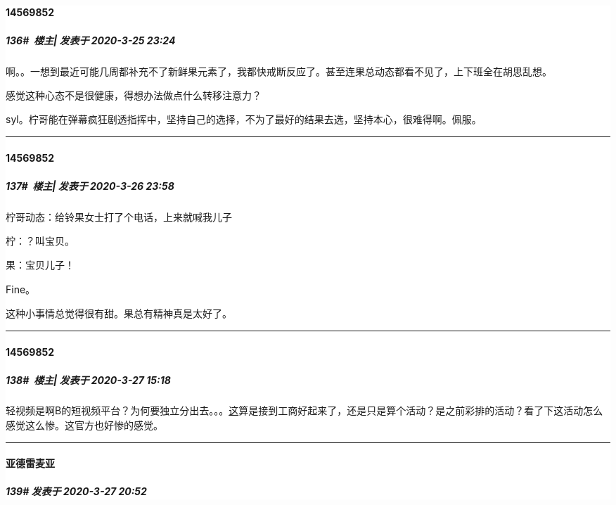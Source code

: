 ####  14569852  
##### 136#         楼主| 发表于 2020-3-25 23:24




啊。。一想到最近可能几周都补充不了新鲜果元素了，我都快戒断反应了。甚至连果总动态都看不见了，上下班全在胡思乱想。

感觉这种心态不是很健康，得想办法做点什么转移注意力？


syl。柠哥能在弹幕疯狂剧透指挥中，坚持自己的选择，不为了最好的结果去选，坚持本心，很难得啊。佩服。







*****

####  14569852  
##### 137#         楼主| 发表于 2020-3-26 23:58




柠哥动态：给铃果女士打了个电话，上来就喊我儿子

柠：？叫宝贝。

果：宝贝儿子！

Fine。


这种小事情总觉得很有甜。果总有精神真是太好了。







*****

####  14569852  
##### 138#         楼主| 发表于 2020-3-27 15:18




轻视频是啊B的短视频平台？为何要独立分出去。。。[这](https://t.bilibili.com/371272125716019333?tab=2)算是接到工商好起来了，还是只是算个活动？是之前彩排的活动？看了下这活动怎么感觉这么惨。这官方也好惨的感觉。







*****

####  亚德雷麦亚  
##### 139#       发表于 2020-3-27 20:52



